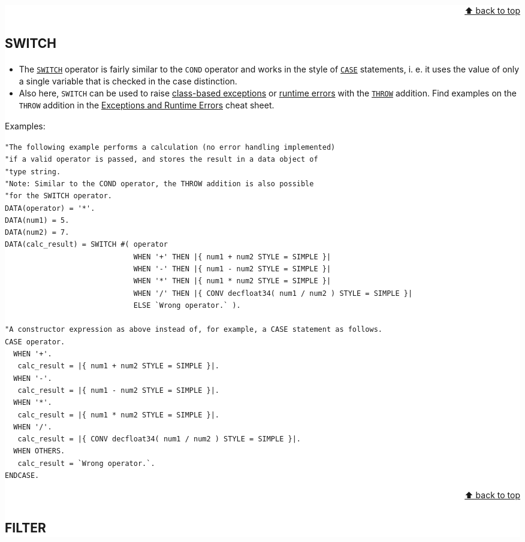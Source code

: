 <p align="right"><a href="#top">⬆️ back to top</a></p>

## SWITCH

- The [`SWITCH`](https://help.sap.com/doc/abapdocu_cp_index_htm/CLOUD/en-US/index.htm?file=abenconditional_expression_switch.htm) operator is fairly similar to the `COND` operator and works in the style of [`CASE`](https://help.sap.com/doc/abapdocu_cp_index_htm/CLOUD/en-US/index.htm?file=abapcase.htm) statements, i. e. it uses the value of only a single variable that is checked in the case distinction.
- Also here, `SWITCH` can be used to raise [class-based exceptions](https://help.sap.com/doc/abapdocu_cp_index_htm/CLOUD/en-US/index.htm?file=abenclass_based_exception_glosry.htm "Glossary Entry") or [runtime errors](https://help.sap.com/doc/abapdocu_cp_index_htm/CLOUD/en-US/index.htm?file=abenruntime_error_glosry.htm) with the [`THROW`](https://help.sap.com/doc/abapdocu_cp_index_htm/CLOUD/en-US/index.htm?file=abenconditional_expression_result.htm) addition. Find examples on the `THROW` addition in the [Exceptions and Runtime Errors](27_Exceptions.md) cheat sheet.

Examples:

``` abap
"The following example performs a calculation (no error handling implemented)
"if a valid operator is passed, and stores the result in a data object of
"type string.
"Note: Similar to the COND operator, the THROW addition is also possible
"for the SWITCH operator.
DATA(operator) = '*'.
DATA(num1) = 5.
DATA(num2) = 7.
DATA(calc_result) = SWITCH #( operator
                              WHEN '+' THEN |{ num1 + num2 STYLE = SIMPLE }|
                              WHEN '-' THEN |{ num1 - num2 STYLE = SIMPLE }|
                              WHEN '*' THEN |{ num1 * num2 STYLE = SIMPLE }|
                              WHEN '/' THEN |{ CONV decfloat34( num1 / num2 ) STYLE = SIMPLE }|
                              ELSE `Wrong operator.` ).

"A constructor expression as above instead of, for example, a CASE statement as follows.
CASE operator.
  WHEN '+'.
   calc_result = |{ num1 + num2 STYLE = SIMPLE }|.
  WHEN '-'.
   calc_result = |{ num1 - num2 STYLE = SIMPLE }|.
  WHEN '*'.
   calc_result = |{ num1 * num2 STYLE = SIMPLE }|.
  WHEN '/'.
   calc_result = |{ CONV decfloat34( num1 / num2 ) STYLE = SIMPLE }|.
  WHEN OTHERS.
   calc_result = `Wrong operator.`.
ENDCASE.
```

<p align="right"><a href="#top">⬆️ back to top</a></p>


## FILTER
